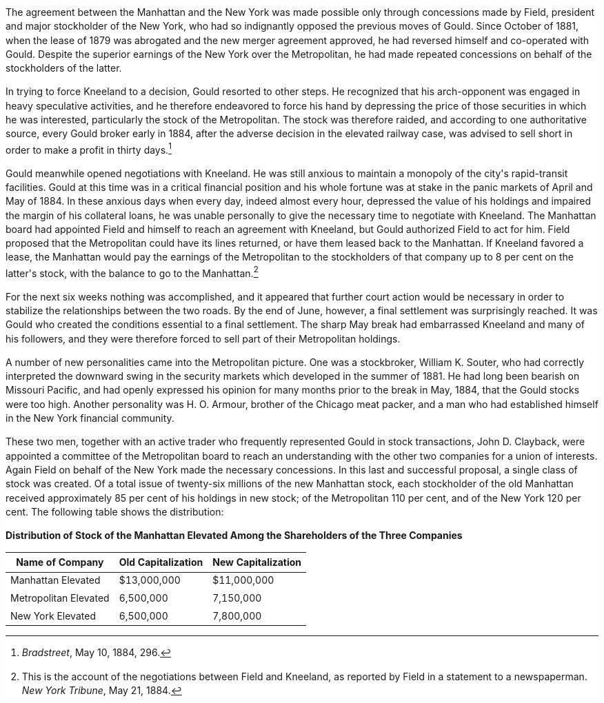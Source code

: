 The agreement between the Manhattan and the New York was made possible only through concessions made by Field, president and major stockholder of the New York, who had so indignantly opposed the previous moves of Gould. Since October of 1881, when the lease of 1879 was abrogated and the new merger agreement approved, he had reversed himself and co-operated with Gould. Despite the superior earnings of the New York over the Metropolitan, he had made repeated concessions on behalf of the stockholders of the latter.

In trying to force Kneeland to a decision, Gould resorted to other steps. He recognized that his arch-opponent was engaged in heavy speculative activities, and he therefore endeavored to force his hand by depressing the price of those securities in which he was interested, particularly the stock of the Metropolitan. The stock was therefore raided, and according to one authoritative source, every Gould broker early in 1884, after the adverse decision in the elevated railway case, was advised to sell short in order to make a profit in thirty days.[^016_51]

Gould meanwhile opened negotiations with Kneeland. He was still anxious to maintain a monopoly of the city's rapid-transit facilities. Gould at this time was in a critical financial position and his whole fortune was at stake in the panic markets of April and May of 1884. In these anxious days when every day, indeed almost every hour, depressed the value of his holdings and impaired the margin of his collateral loans, he was unable personally to give the necessary time to negotiate with Kneeland. The Manhattan board had appointed Field and himself to reach an agreement with Kneeland, but Gould authorized Field to act for him. Field proposed that the Metropolitan could have its lines returned, or have them leased back to the Manhattan. If Kneeland favored a lease, the Manhattan would pay the earnings of the Metropolitan to the stockholders of that company up to 8 per cent on the latter's stock, with the balance to go to the Manhattan.[^016_52]

For the next six weeks nothing was accomplished, and it appeared that further court action would be necessary in order to stabilize the relationships between the two roads. By the end of June, however, a final settlement was surprisingly reached. It was Gould who created the conditions essential to a final settlement. The sharp May break had embarrassed Kneeland and many of his followers, and they were therefore forced to sell part of their Metropolitan holdings.

A number of new personalities came into the Metropolitan picture. One was a stockbroker, William K. Souter, who had correctly interpreted the downward swing in the security markets which developed in the summer of 1881. He had long been bearish on Missouri Pacific, and had openly expressed his opinion for many months prior to the break in May, 1884, that the Gould stocks were too high. Another personality was H. O. Armour, brother of the Chicago meat packer, and a man who had established himself in the New York financial community.

These two men, together with an active trader who frequently represented Gould in stock transactions, John D. Clayback, were appointed a committee of the Metropolitan board to reach an understanding with the other two companies for a union of interests. Again Field on behalf of the New York made the necessary concessions. In this last and successful proposal, a single class of stock was created. Of a total issue of twenty-six millions of the new Manhattan stock, each stockholder of the old Manhattan received approximately 85 per cent of his holdings in new stock; of the Metropolitan 110 per cent, and of the New York 120 per cent. The following table shows the distribution:

**Distribution of Stock of the Manhattan Elevated Among the Shareholders of the Three Companies**

| Name of Company       | Old Capitalization | New Capitalization |
|-----------------------|--------------------|--------------------|
| Manhattan Elevated    | $13,000,000        | $11,000,000        |
| Metropolitan Elevated | 6,500,000          | 7,150,000          |
| New York Elevated     | 6,500,000          | 7,800,000          |


[^016_1]: Known hereafter as the Manhattan.
[^016_2]: Known hereafter as the New York.
[^016_3]: Known hereafter as the Metropolitan.
[^016_4]: *Chron.*, Jan. 18, 1879.
[^016_5]: State of New York, *Railroad Investigation*, 1879, Vol. V, 134-5.
[^016_6]: *New York Tribune*, Feb. 5, 1880.
[^016_7]: Field, in *ibid.*, March 25, 1880, said he had none of the Manhattan stock. *Ibid.*, of April 3, 1880, said he formerly owned 13,000 shares.
[^016_8]: *London Railway News*, Sept. 6, 1884, 391.
[^016_9]: *Wall Street News*, Oct. 9, 1880.
[^016_10]: *Bradstreet*, April 16, 1881, 232.
[^016_11]: *New York Times*, April 16, 1881.
[^016_12]: *New York Tribune*, May 19, 1881.
[^016_13]: *New York Herald*, May 19, 1881.
[^016_14]: *Bradstreet*, May 21, 1881, 312.
[^016_15]: *Ibid.*
[^016_16]: *Ibid.*, June 18, 1881, 376.
[^016_17]: *Ibid.*, June 25, 1881, 392.
[^016_18]: *New York Herald*, July 9, 1881.
[^016_19]: *New York Tribune*, May 7, 1882.
[^016_20]: This statement was made by the *New York Times*, Jan. 21, 1882.
[^016_21]: *Ibid.*, May 19, 1881.
[^016_22]: *Phila. North American*, July 9, 1881.
[^016_23]: *New York World*, July 6, 1881.
[^016_24]: *New York Tribune*, Dec. 4, 1883.
[^016_25]: *Ibid.*
[^016_26]: *New York Times*, July 26, 1881.
[^016_27]: *Ibid.*, Dec. 30, 1881.
[^016_28]: *New York Tribune*, Aug. 13, 1881.
[^016_29]: *Chron.*, Sept. 10, 1881, 282.
[^016_30]: *New York Tribune*, Sept. 29, 1881.
[^016_31]: *Ibid.*, May 6, 1882.
[^016_32]: *New York Times*, Oct. 9, 1881.
[^016_33]: *Wall Street News*, Oct. 22, 1881.
[^016_34]: *New York Tribune*, Oct. 14, 1881.
[^016_35]: *Ibid.*, Oct. 14, 1881.
[^016_36]: *Ibid.*, May 7, 1882.
[^016_37]: *Ibid.*
[^016_38]: *Ibid.*, Oct. 22, 1881.
[^016_39]: This was the language used by Field before the legislative investigating committee inquiring into the actions of Attorney-General Ward, and Judge Westbrook. See *ibid.*, May 9, 1882.
[^016_40]: *New York Times*, Oct. 28, 1881.
[^016_41]: *New York Tribune*, May 7, 1882.
[^016_42]: *Ibid.*, Nov. 23, 1881.
[^016_43]: *Chron.*, Dec. 24, 1881, 717.
[^016_44]: *Ibid.*, Jan. 21, 1882, 86.
[^016_45]: The complaint before the court is an interesting document and is found in full in *New York Herald*, Nov. 5, 1882.
[^016_46]: *Ibid.*, Nov. 9, 1882.
[^016_47]: A note on the order of Judge Donohue continuing the injunction is found in *Chron.*, Dec. 9, 1882, 658.
[^016_48]: *New York Times*, July 23, 1882.
[^016_49]: *New York Tribune*, June 1, 1882.
[^016_50]: *Ibid.*, April 16, 1884.
[^016_51]: *Bradstreet*, May 10, 1884, 296.
[^016_52]: This is the account of the negotiations between Field and Kneeland, as reported by Field in a statement to a newspaperman. *New York Tribune*, May 21, 1884.
[^016_53]: *New York Tribune*, June 6, 1884.
[^016_54]: This account of Gould's compliance with the forms of law is based upon the *New York World*, May 31, 1885.
[^016_55]: *New York Times*, Oct. 24, 1886.
[^016_56]: This is the estimate of *Phila. Press*, Sept. 1, 1887.
[^016_57]: *New York Times*, June 17, 1892.
[^016_58]: *New York Tribune*, June 29, 1887. In addition to the current press reports for an account of this incident, see also "Recent Movements of the Stock Market," by Cuthbert Mills, in *North American Review*, Vol. 146, Jan. 1888, 51.